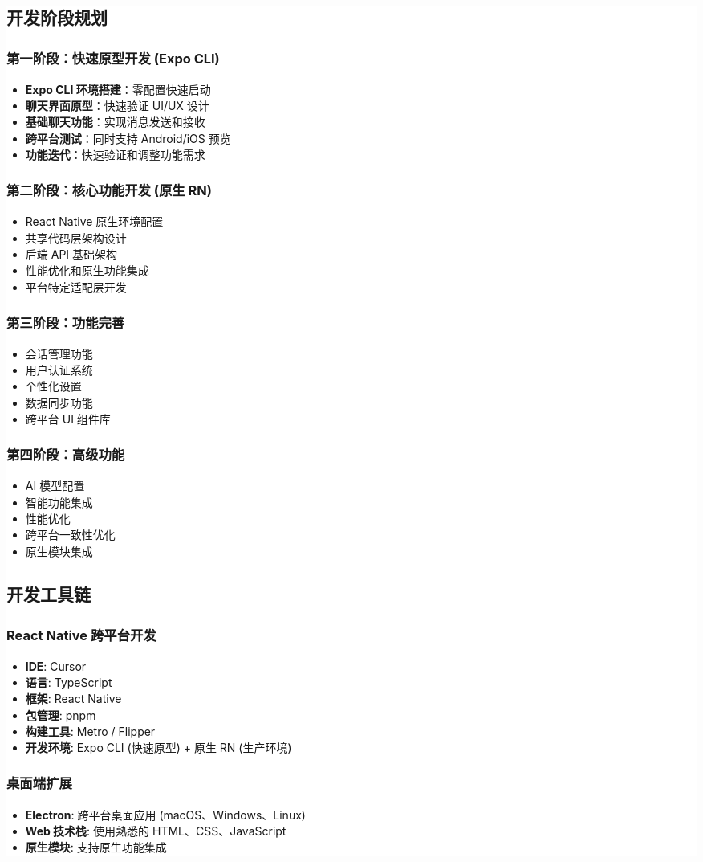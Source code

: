 
## 开发阶段规划

### 第一阶段：快速原型开发 (Expo CLI)

- **Expo CLI 环境搭建**：零配置快速启动
- **聊天界面原型**：快速验证 UI/UX 设计
- **基础聊天功能**：实现消息发送和接收
- **跨平台测试**：同时支持 Android/iOS 预览
- **功能迭代**：快速验证和调整功能需求

### 第二阶段：核心功能开发 (原生 RN)

- React Native 原生环境配置
- 共享代码层架构设计
- 后端 API 基础架构
- 性能优化和原生功能集成
- 平台特定适配层开发

### 第三阶段：功能完善

- 会话管理功能
- 用户认证系统
- 个性化设置
- 数据同步功能
- 跨平台 UI 组件库

### 第四阶段：高级功能

- AI 模型配置
- 智能功能集成
- 性能优化
- 跨平台一致性优化
- 原生模块集成

## 开发工具链

### React Native 跨平台开发

- **IDE**: Cursor
- **语言**: TypeScript
- **框架**: React Native
- **包管理**: pnpm
- **构建工具**: Metro / Flipper
- **开发环境**: Expo CLI (快速原型) + 原生 RN (生产环境)

### 桌面端扩展

- **Electron**: 跨平台桌面应用 (macOS、Windows、Linux)
- **Web 技术栈**: 使用熟悉的 HTML、CSS、JavaScript
- **原生模块**: 支持原生功能集成
